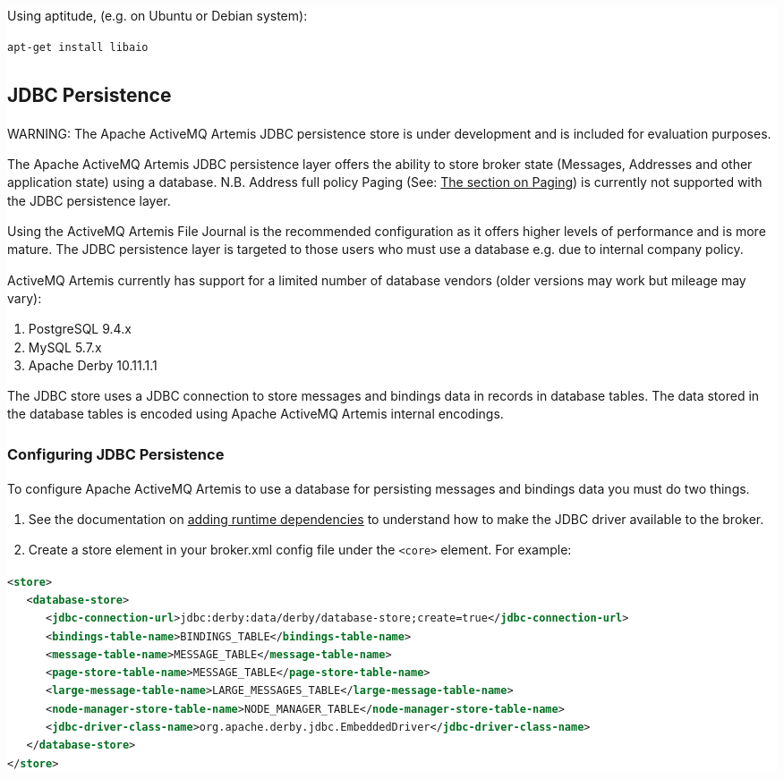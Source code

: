 Using aptitude, (e.g. on Ubuntu or Debian system):

```sh
apt-get install libaio
```

## JDBC Persistence

WARNING: The Apache ActiveMQ Artemis JDBC persistence store is under development and is included for evaluation purposes.

The Apache ActiveMQ Artemis JDBC persistence layer offers the ability to store broker state (Messages, Addresses and other
application state) using a database.  N.B. Address full policy Paging (See: [The section on Paging](paging.md)) is currently not
supported with the JDBC persistence layer.

Using the ActiveMQ Artemis File Journal is the recommended configuration as it offers higher levels of performance and is
more mature.  The JDBC persistence layer is targeted to those users who must use a database e.g. due to internal company
policy.

ActiveMQ Artemis currently has support for a limited number of database vendors (older versions may work but mileage may
vary):

1. PostgreSQL 9.4.x
2. MySQL 5.7.x
3. Apache Derby 10.11.1.1

The JDBC store uses a JDBC connection to store messages and bindings data in records in database tables.  The data stored
in the database tables is encoded using Apache ActiveMQ Artemis internal encodings.

### Configuring JDBC Persistence

To configure Apache ActiveMQ Artemis to use a database for persisting messages and bindings data you must do two things.

1. See the documentation on [adding runtime dependencies](using-server.md) to 
   understand how to make the JDBC driver available to the broker.

2. Create a store element in your broker.xml config file under the ```<core>``` element.  For example:

```xml
<store>
   <database-store>
      <jdbc-connection-url>jdbc:derby:data/derby/database-store;create=true</jdbc-connection-url>
      <bindings-table-name>BINDINGS_TABLE</bindings-table-name>
      <message-table-name>MESSAGE_TABLE</message-table-name>
      <page-store-table-name>MESSAGE_TABLE</page-store-table-name>
      <large-message-table-name>LARGE_MESSAGES_TABLE</large-message-table-name>
      <node-manager-store-table-name>NODE_MANAGER_TABLE</node-manager-store-table-name>
      <jdbc-driver-class-name>org.apache.derby.jdbc.EmbeddedDriver</jdbc-driver-class-name>
   </database-store>
</store>
```
